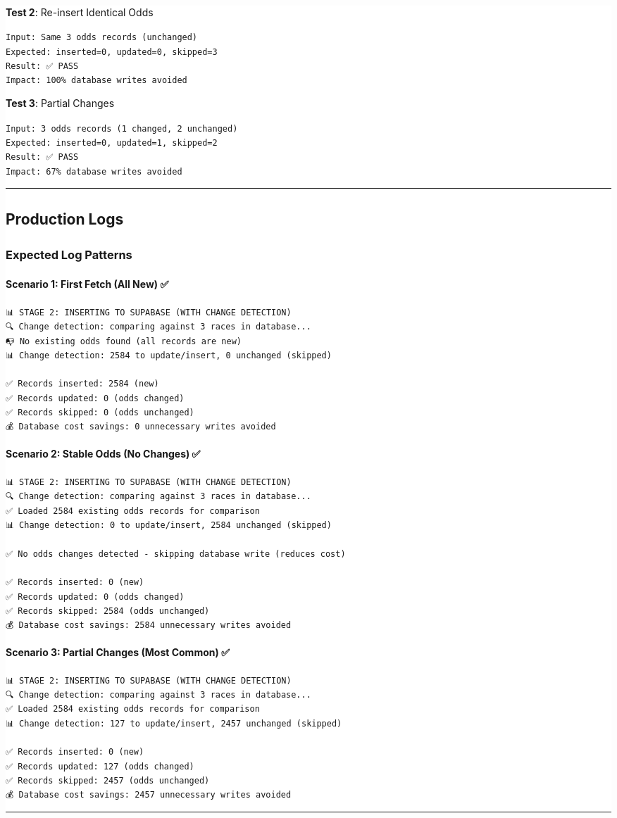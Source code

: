 **Test 2**: Re-insert Identical Odds
```
Input: Same 3 odds records (unchanged)
Expected: inserted=0, updated=0, skipped=3
Result: ✅ PASS
Impact: 100% database writes avoided
```

**Test 3**: Partial Changes
```
Input: 3 odds records (1 changed, 2 unchanged)
Expected: inserted=0, updated=1, skipped=2
Result: ✅ PASS
Impact: 67% database writes avoided
```

---

## Production Logs

### Expected Log Patterns

#### Scenario 1: First Fetch (All New) ✅
```
📊 STAGE 2: INSERTING TO SUPABASE (WITH CHANGE DETECTION)
🔍 Change detection: comparing against 3 races in database...
📭 No existing odds found (all records are new)
📊 Change detection: 2584 to update/insert, 0 unchanged (skipped)

✅ Records inserted: 2584 (new)
✅ Records updated: 0 (odds changed)
✅ Records skipped: 0 (odds unchanged)
💰 Database cost savings: 0 unnecessary writes avoided
```

#### Scenario 2: Stable Odds (No Changes) ✅
```
📊 STAGE 2: INSERTING TO SUPABASE (WITH CHANGE DETECTION)
🔍 Change detection: comparing against 3 races in database...
✅ Loaded 2584 existing odds records for comparison
📊 Change detection: 0 to update/insert, 2584 unchanged (skipped)

✅ No odds changes detected - skipping database write (reduces cost)

✅ Records inserted: 0 (new)
✅ Records updated: 0 (odds changed)
✅ Records skipped: 2584 (odds unchanged)
💰 Database cost savings: 2584 unnecessary writes avoided
```

#### Scenario 3: Partial Changes (Most Common) ✅
```
📊 STAGE 2: INSERTING TO SUPABASE (WITH CHANGE DETECTION)
🔍 Change detection: comparing against 3 races in database...
✅ Loaded 2584 existing odds records for comparison
📊 Change detection: 127 to update/insert, 2457 unchanged (skipped)

✅ Records inserted: 0 (new)
✅ Records updated: 127 (odds changed)
✅ Records skipped: 2457 (odds unchanged)
💰 Database cost savings: 2457 unnecessary writes avoided
```

---